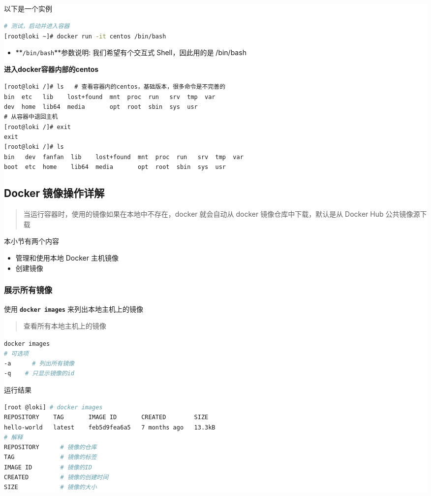 以下是一个实例

```bash
# 测试，启动并进入容器
[root@loki ~]# docker run -it centos /bin/bash
```

+ **`/bin/bash`**参数说明:  我们希望有个交互式 Shell，因此用的是 /bin/bash

**进入docker容器内部的centos**

```
[root@loki /]# ls   # 查看容器内的centos，基础版本，很多命令是不完善的
bin  etc   lib    lost+found  mnt  proc  run   srv  tmp  var
dev  home  lib64  media       opt  root  sbin  sys  usr
# 从容器中退回主机
[root@loki /]# exit
exit
[root@loki /]# ls
bin   dev  fanfan  lib    lost+found  mnt  proc  run   srv  tmp  var
boot  etc  home    lib64  media       opt  root  sbin  sys  usr
```

## Docker 镜像操作详解

> 当运行容器时，使用的镜像如果在本地中不存在，docker 就会自动从 docker 镜像仓库中下载，默认是从 Docker Hub 公共镜像源下载

本小节有两个内容

- 管理和使用本地 Docker 主机镜像
- 创建镜像

### 展示所有镜像

使用 **`docker images`** 来列出本地主机上的镜像

> 查看所有本地主机上的镜像

```bash
docker images 
# 可选项
-a      # 列出所有镜像
-q    # 只显示镜像的id
```

运行结果

```bash
[root @loki] # docker images
REPOSITORY    TAG       IMAGE ID       CREATED        SIZE
hello-world   latest    feb5d9fea6a5   7 months ago   13.3kB
# 解释
REPOSITORY      # 镜像的仓库
TAG             # 镜像的标签
IMAGE ID        # 镜像的ID
CREATED         # 镜像的创建时间
SIZE            # 镜像的大小
```
